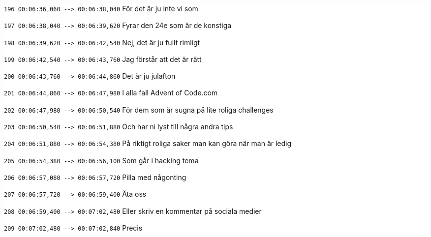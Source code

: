 

`196 00:06:36,060 --> 00:06:38,040`
För det är ju inte vi som



`197 00:06:38,040 --> 00:06:39,620`
Fyrar den 24e som är de konstiga



`198 00:06:39,620 --> 00:06:42,540`
Nej, det är ju fullt rimligt



`199 00:06:42,540 --> 00:06:43,760`
Jag förstår att det är rätt



`200 00:06:43,760 --> 00:06:44,860`
Det är ju julafton



`201 00:06:44,860 --> 00:06:47,980`
I alla fall Advent of Code.com



`202 00:06:47,980 --> 00:06:50,540`
För dem som är sugna på lite roliga challenges



`203 00:06:50,540 --> 00:06:51,880`
Och har ni lyst till några andra tips



`204 00:06:51,880 --> 00:06:54,380`
På riktigt roliga saker man kan göra när man är ledig



`205 00:06:54,380 --> 00:06:56,100`
Som går i hacking tema



`206 00:06:57,080 --> 00:06:57,720`
Pilla med någonting



`207 00:06:57,720 --> 00:06:59,400`
Äta oss



`208 00:06:59,400 --> 00:07:02,480`
Eller skriv en kommentar på sociala medier



`209 00:07:02,480 --> 00:07:02,840`
Precis

